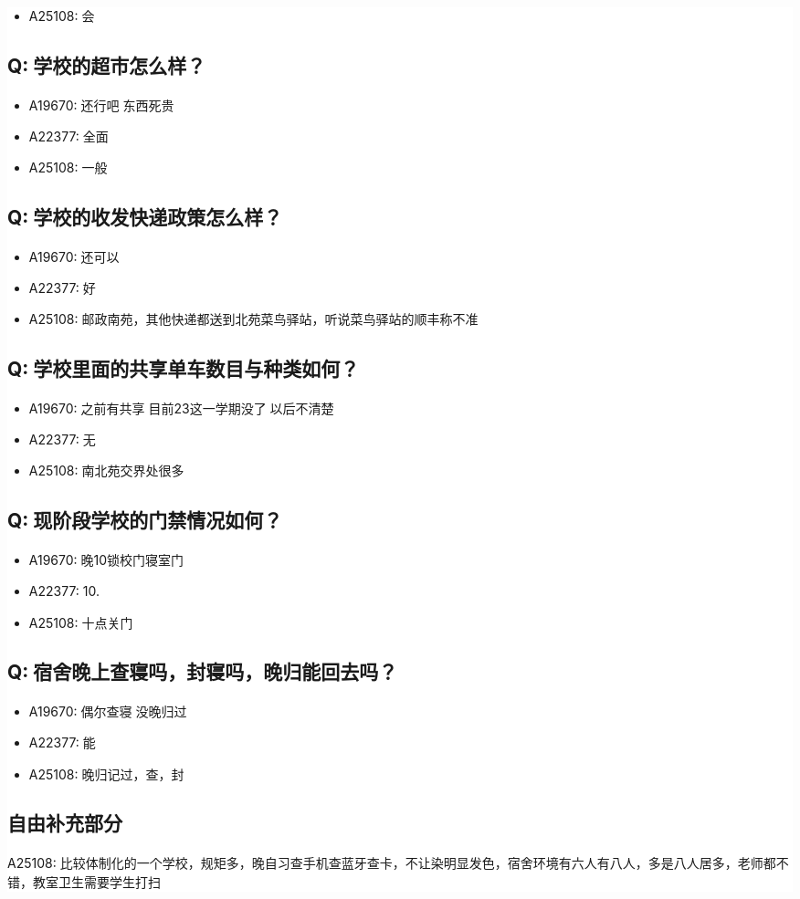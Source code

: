 - A25108: 会

## Q: 学校的超市怎么样？

- A19670: 还行吧 东西死贵

- A22377: 全面

- A25108: 一般

## Q: 学校的收发快递政策怎么样？

- A19670: 还可以

- A22377: 好

- A25108: 邮政南苑，其他快递都送到北苑菜鸟驿站，听说菜鸟驿站的顺丰称不准

## Q: 学校里面的共享单车数目与种类如何？

- A19670: 之前有共享 目前23这一学期没了 以后不清楚

- A22377: 无

- A25108: 南北苑交界处很多

## Q: 现阶段学校的门禁情况如何？

- A19670: 晚10锁校门寝室门

- A22377: 10.

- A25108: 十点关门

## Q: 宿舍晚上查寝吗，封寝吗，晚归能回去吗？

- A19670: 偶尔查寝 没晚归过

- A22377: 能

- A25108: 晚归记过，查，封

## 自由补充部分

A25108: 比较体制化的一个学校，规矩多，晚自习查手机查蓝牙查卡，不让染明显发色，宿舍环境有六人有八人，多是八人居多，老师都不错，教室卫生需要学生打扫